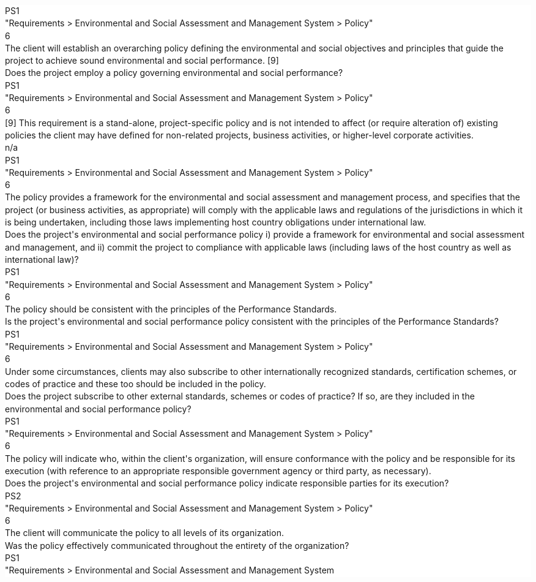 <div class="column">	PS1	</div>	<div class="column">	"Requirements 
> Environmental and Social Assessment 
and Management System
> Policy"	</div>	<div class="column">	6	</div>	<div class="four wide column">	The client will establish an overarching policy defining the environmental and social objectives and principles that guide the project to achieve sound environmental and social performance. [9]	</div>	<div class="four wide column">	Does the project  employ a policy governing environmental and social performance?	</div>	<div class="column">		</div>	<div class="column">		</div>	<div class="column">		</div>
<div class="column">	PS1	</div>	<div class="column">	"Requirements 
> Environmental and Social Assessment 
and Management System
> Policy"	</div>	<div class="column">	6	</div>	<div class="four wide column">	[9] This requirement is a stand-alone, project-specific policy and is not intended to affect (or require alteration of) existing policies the client may have defined for non-related projects, business activities, or higher-level corporate activities.	</div>	<div class="four wide column">	n/a	</div>	<div class="column">		</div>	<div class="column">		</div>	<div class="column">		</div>
<div class="column">	PS1	</div>	<div class="column">	"Requirements 
> Environmental and Social Assessment 
and Management System
> Policy"	</div>	<div class="column">	6	</div>	<div class="four wide column">	The policy provides a framework for the environmental and social assessment and management process, and specifies that the project (or business activities, as appropriate) will comply with the applicable laws and regulations of the jurisdictions in which it is being undertaken, including those laws implementing host country obligations under international law.	</div>	<div class="four wide column">	Does the project's environmental and social performance policy i) provide a framework for environmental and social assessment and management, and ii) commit the project to compliance with applicable laws (including laws of the host country as well as international law)?	</div>	<div class="column">		</div>	<div class="column">		</div>	<div class="column">		</div>
<div class="column">	PS1	</div>	<div class="column">	"Requirements 
> Environmental and Social Assessment 
and Management System
> Policy"	</div>	<div class="column">	6	</div>	<div class="four wide column">	The policy should be consistent with the principles of the Performance Standards.	</div>	<div class="four wide column">	Is the project's environmental and social performance policy consistent with the principles of the Performance Standards?	</div>	<div class="column">		</div>	<div class="column">		</div>	<div class="column">		</div>
<div class="column">	PS1	</div>	<div class="column">	"Requirements 
> Environmental and Social Assessment 
and Management System
> Policy"	</div>	<div class="column">	6	</div>	<div class="four wide column">	Under some circumstances, clients may also subscribe to other internationally recognized standards, certification schemes, or codes of practice and these too should be included in the policy.	</div>	<div class="four wide column">	Does the project subscribe to other external standards, schemes or codes of practice? If so, are they included in the environmental and social performance policy?	</div>	<div class="column">		</div>	<div class="column">		</div>	<div class="column">		</div>
<div class="column">	PS1	</div>	<div class="column">	"Requirements 
> Environmental and Social Assessment 
and Management System
> Policy"	</div>	<div class="column">	6	</div>	<div class="four wide column">	The policy will indicate who, within the client's organization, will ensure conformance with the policy and be responsible for its execution (with reference to an appropriate responsible government agency or third party, as necessary).	</div>	<div class="four wide column">	Does the project's environmental and social performance policy indicate responsible parties for its  execution?	</div>	<div class="column">		</div>	<div class="column">		</div>	<div class="column">		</div>
<div class="column">	PS2	</div>	<div class="column">	"Requirements 
> Environmental and Social Assessment 
and Management System
> Policy"	</div>	<div class="column">	6	</div>	<div class="four wide column">	The client will communicate the policy to all levels of its organization.	</div>	<div class="four wide column">	Was the policy effectively communicated throughout the entirety of the organization?	</div>	<div class="column">		</div>	<div class="column">		</div>	<div class="column">		</div>
<div class="column">	PS1	</div>	<div class="column">	"Requirements 
> Environmental and Social Assessment 
and Management System